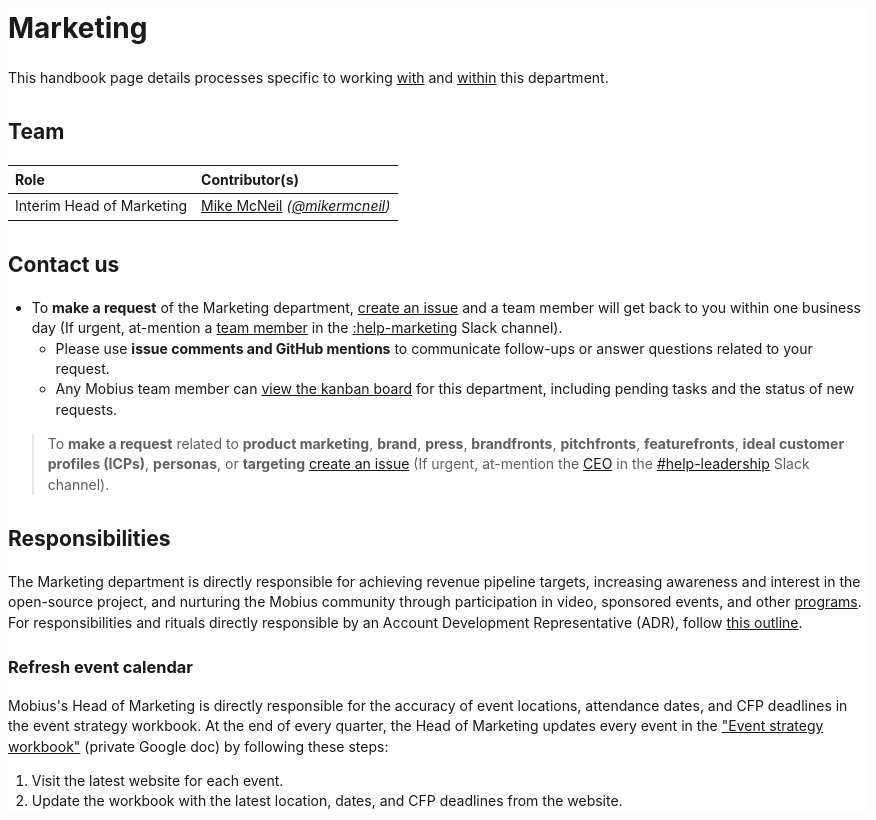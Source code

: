 # Marketing

This handbook page details processes specific to working [with](#contact-us) and [within](#responsibilities) this department.

## Team

| Role                               | Contributor(s)
|:-----------------------------------|:------------------------------------------------------------------------------------------------------------------------|
| Interim Head of Marketing         | [Mike McNeil](https://www.linkedin.com/in/mikermcneil) _([@mikermcneil](https://github.com/mikermcneil))_

## Contact us

- To **make a request** of the Marketing department, [create an issue](https://github.com/notawar/confidential/issues/new?assignees=&labels=%23g-digital-experience&projects=&template=1-custom-request.md&title=Request%3A+_______________________) and a team member will get back to you within one business day (If urgent, at-mention a [team member](#team) in the [:help-marketing](https://mobiusmdm.slack.com/archives/C01ALP02RB5) Slack channel).
  - Please use **issue comments and GitHub mentions** to communicate follow-ups or answer questions related to your request.
  - Any Mobius team member can [view the kanban board](https://github.com/orgs/mobiusmdm/projects/65) for this department, including pending tasks and the status of new requests.

> To **make a request** related to **product marketing**, **brand**, **press**, **brandfronts**, **pitchfronts**, **featurefronts**, **ideal customer profiles (ICPs)**, **personas**, or **targeting** [create an issue](https://github.com/notawar/confidential/issues/new?assignees=&labels=%23g-digital-experience&projects=&template=1-custom-request.md&title=Product%20marketing%20request%3A+_______________________) (If urgent, at-mention the [CEO](https://mobiusmdm.com/handbook/digital-experience#team) in the [#help-leadership](https://mobiusmdm.slack.com/archives/C0600L1TTPY) Slack channel).

## Responsibilities

The Marketing department is directly responsible for achieving revenue pipeline targets, increasing awareness and interest in the open-source project, and nurturing the Mobius community through participation in video, sponsored events, and other [programs](https://mobiusmdm.com/handbook/company/communications#programs).
For responsibilities and rituals directly responsible by an Account Development Representative (ADR), follow [this outline](https://docs.google.com/document/d/1gdjvqE8KGUC1fSWMWgNz8kn_R2i_MBg9ZxNrpnI4zGY/edit?tab=t.0).

### Refresh event calendar

Mobius's Head of Marketing is directly responsible for the accuracy of event locations, attendance dates, and CFP deadlines in the event strategy workbook.  At the end of every quarter, the Head of Marketing updates every event in the ["Event strategy workbook"](https://docs.google.com/spreadsheets/d/1YQXAX2Q_WnGkAwMYjMbQpV3nbCj7gOBbv7Y0u4twxzQ/edit) (private Google doc) by following these steps:

1. Visit the latest website for each event.
2. Update the workbook with the latest location, dates, and CFP deadlines from the website.
